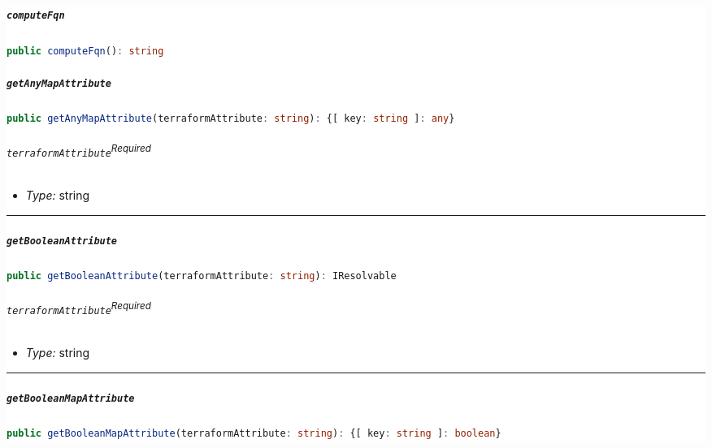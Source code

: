 
##### `computeFqn` <a name="computeFqn" id="@cdktf/provider-kubernetes.dataKubernetesPersistentVolumeClaimV1.DataKubernetesPersistentVolumeClaimV1MetadataOutputReference.computeFqn"></a>

```typescript
public computeFqn(): string
```

##### `getAnyMapAttribute` <a name="getAnyMapAttribute" id="@cdktf/provider-kubernetes.dataKubernetesPersistentVolumeClaimV1.DataKubernetesPersistentVolumeClaimV1MetadataOutputReference.getAnyMapAttribute"></a>

```typescript
public getAnyMapAttribute(terraformAttribute: string): {[ key: string ]: any}
```

###### `terraformAttribute`<sup>Required</sup> <a name="terraformAttribute" id="@cdktf/provider-kubernetes.dataKubernetesPersistentVolumeClaimV1.DataKubernetesPersistentVolumeClaimV1MetadataOutputReference.getAnyMapAttribute.parameter.terraformAttribute"></a>

- *Type:* string

---

##### `getBooleanAttribute` <a name="getBooleanAttribute" id="@cdktf/provider-kubernetes.dataKubernetesPersistentVolumeClaimV1.DataKubernetesPersistentVolumeClaimV1MetadataOutputReference.getBooleanAttribute"></a>

```typescript
public getBooleanAttribute(terraformAttribute: string): IResolvable
```

###### `terraformAttribute`<sup>Required</sup> <a name="terraformAttribute" id="@cdktf/provider-kubernetes.dataKubernetesPersistentVolumeClaimV1.DataKubernetesPersistentVolumeClaimV1MetadataOutputReference.getBooleanAttribute.parameter.terraformAttribute"></a>

- *Type:* string

---

##### `getBooleanMapAttribute` <a name="getBooleanMapAttribute" id="@cdktf/provider-kubernetes.dataKubernetesPersistentVolumeClaimV1.DataKubernetesPersistentVolumeClaimV1MetadataOutputReference.getBooleanMapAttribute"></a>

```typescript
public getBooleanMapAttribute(terraformAttribute: string): {[ key: string ]: boolean}
```
